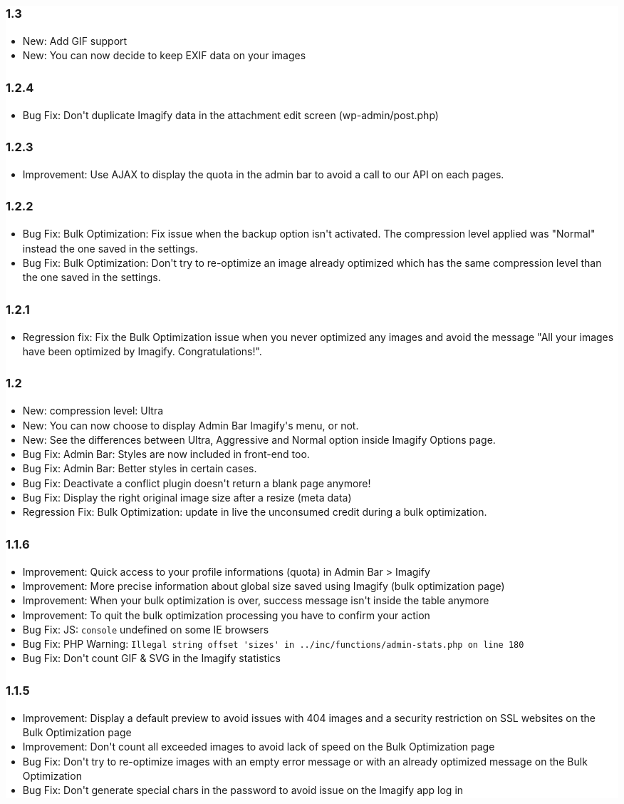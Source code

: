 ### 1.3
* New: Add GIF support
* New: You can now decide to keep EXIF data on your images

### 1.2.4
* Bug Fix: Don't duplicate Imagify data in the attachment edit screen (wp-admin/post.php)

### 1.2.3
* Improvement: Use AJAX to display the quota in the admin bar to avoid a call to our API on each pages.

### 1.2.2
* Bug Fix: Bulk Optimization: Fix issue when the backup option isn't activated. The compression level applied was "Normal" instead the one saved in the settings.
* Bug Fix: Bulk Optimization: Don't try to re-optimize an image already optimized which has the same compression level than the one saved in the settings.

### 1.2.1
* Regression fix: Fix the Bulk Optimization issue when you never optimized any images and avoid the message "All your images have been optimized by Imagify. Congratulations!".

### 1.2
* New: compression level: Ultra
* New: You can now choose to display Admin Bar Imagify's menu, or not.
* New: See the differences between Ultra, Aggressive and Normal option inside Imagify Options page.
* Bug Fix: Admin Bar: Styles are now included in front-end too.
* Bug Fix: Admin Bar: Better styles in certain cases.
* Bug Fix: Deactivate a conflict plugin doesn't return a blank page anymore!
* Bug Fix: Display the right original image size after a resize (meta data)
* Regression Fix: Bulk Optimization: update in live the unconsumed credit during a bulk optimization.

### 1.1.6
* Improvement: Quick access to your profile informations (quota) in Admin Bar > Imagify
* Improvement: More precise information about global size saved using Imagify (bulk optimization page)
* Improvement: When your bulk optimization is over, success message isn't inside the table anymore
* Improvement: To quit the bulk optimization processing you have to confirm your action
* Bug Fix: JS: `console` undefined on some IE browsers
* Bug Fix: PHP Warning: `Illegal string offset 'sizes' in ../inc/functions/admin-stats.php on line 180`
* Bug Fix: Don't count GIF & SVG in the Imagify statistics

### 1.1.5
* Improvement: Display a default preview to avoid issues with 404 images and a security restriction on SSL websites on the Bulk Optimization page
* Improvement: Don't count all exceeded images to avoid lack of speed on the Bulk Optimization page
* Bug Fix: Don't try to re-optimize images with an empty error message or with an already optimized message on the Bulk Optimization
* Bug Fix: Don't generate special chars in the password to avoid issue on the Imagify app log in
